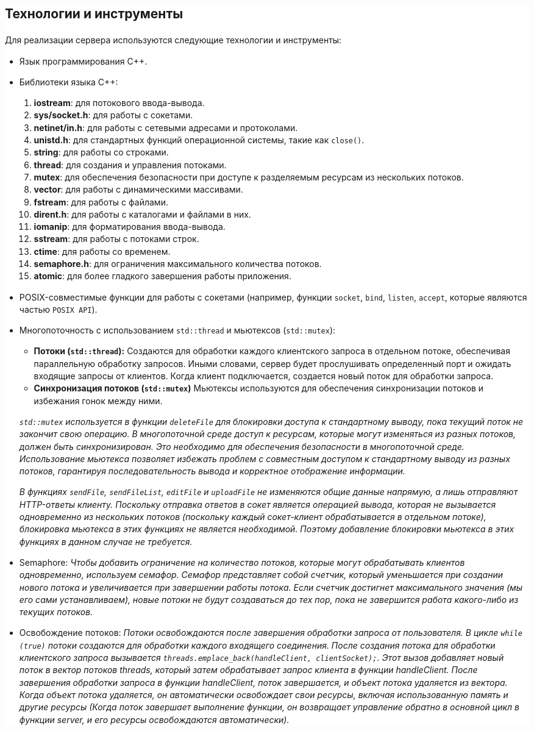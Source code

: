 ## Технологии и инструменты

Для реализации сервера используются следующие технологии и инструменты:
- Язык программирования C++.
- Библиотеки языка C++:
    1. **iostream**: для потокового ввода-вывода. 
    2. **sys/socket.h**: для работы с сокетами. 
    3. **netinet/in.h**: для работы с сетевыми адресами и протоколами.
    4. **unistd.h**: для стандартных функций операционной системы, такие как `close()`. 
    5. **string**: для работы со строками.
    6. **thread**: для создания и управления потоками.
    7. **mutex**: для обеспечения безопасности при доступе к разделяемым ресурсам из нескольких потоков.
    8. **vector**: для работы с динамическими массивами.
    9. **fstream**: для работы с файлами. 
    10. **dirent.h**: для работы с каталогами и файлами в них. 
    11. **iomanip**: для форматирования ввода-вывода.
    12. **sstream**: для работы с потоками строк. 
    13. **ctime**: для работы со временем.
    14. **semaphore.h**: для ограничения максимального количества потоков.
    15. **atomic**: для более гладкого завершения работы приложения.
- POSIX-совместимые функции для работы с сокетами (например, функции `socket`, `bind`, `listen`, `accept`, которые являются частью `POSIX API`).
- Многопоточность с использованием `std::thread` и мьютексов (`std::mutex`):
    - **Потоки (`std::thread`):** Создаются для обработки каждого клиентского запроса в отдельном потоке, обеспечивая параллельную обработку запросов. Иными словами, сервер будет прослушивать определенный порт и ожидать входящие запросы от клиентов. Когда клиент подключается, создается новый поток для обработки запроса.
    - **Синхронизация потоков (`std::mutex`)** Мьютексы используются для обеспечения синхронизации потоков и избежания гонок между ними.

    _`std::mutex` используется в функции `deleteFile` для блокировки доступа к стандартному выводу, пока текущий поток не закончит свою операцию. В многопоточной среде доступ к ресурсам, которые могут изменяться из разных потоков, должен быть синхронизирован. Это необходимо для обеспечения безопасности в многопоточной среде. Использование мьютекса позволяет избежать проблем с совместным доступом к стандартному выводу из разных потоков, гарантируя последовательность вывода и корректное отображение информации._

   _В функциях `sendFile`, `sendFileList`, `editFile` и `uploadFile` не изменяются общие данные напрямую, а лишь отправляют HTTP-ответы клиенту. Поскольку отправка ответов в сокет является операцией вывода, которая не вызывается одновременно из нескольких потоков (поскольку каждый сокет-клиент обрабатывается в отдельном потоке), блокировка мьютекса в этих функциях не является необходимой. Поэтому добавление блокировки мьютекса в этих функциях в данном случае не требуется._

- Semaphore:
    _Чтобы добавить ограничение на количество потоков, которые могут обрабатывать клиентов одновременно, используем семафор. Семафор представляет собой счетчик, который уменьшается при создании нового потока и увеличивается при завершении работы потока. Если счетчик достигнет максимального значения (мы его сами устанавливаем), новые потоки не будут создаваться до тех пор, пока не завершится работа какого-либо из текущих потоков._

- Освобождение потоков:
    _Потоки освобождаются после завершения обработки запроса от пользователя. В цикле `while (true)` потоки создаются для обработки каждого входящего соединения. После создания потока для обработки клиентского запроса вызывается `threads.emplace_back(handleClient, clientSocket);`. Этот вызов добавляет новый поток в вектор потоков threads, который затем обрабатывает запрос клиента в функции handleClient._
    _После завершения обработки запроса в функции handleClient, поток завершается, и объект потока удаляется из вектора. Когда объект потока удаляется, он автоматически освобождает свои ресурсы, включая использованную память и другие ресурсы (Когда поток завершает выполнение функции, он возвращает управление обратно в основной цикл в функции server, и его ресурсы освобождаются автоматически)._
